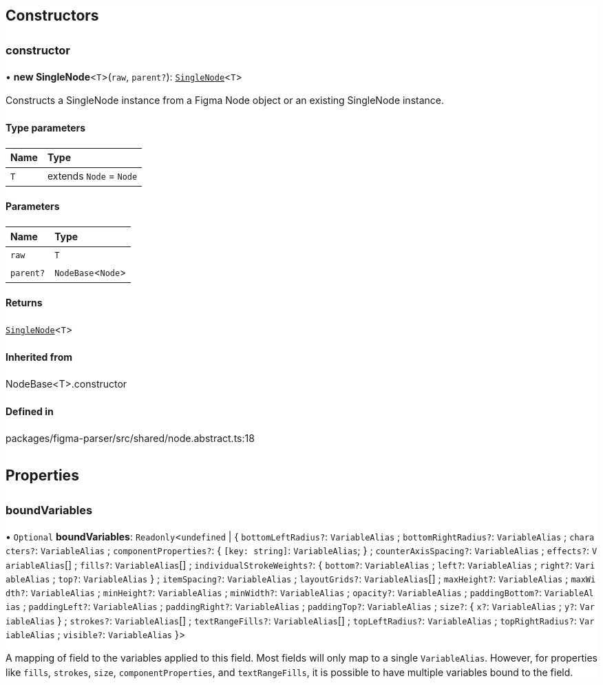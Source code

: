 ## Constructors

### constructor

• **new SingleNode**\<`T`\>(`raw`, `parent?`): [`SingleNode`](document.SingleNode.md)\<`T`\>

Constructs a SingleNode instance from a Figma Node object or an existing SingleNode instance.

#### Type parameters

| Name | Type |
| :------ | :------ |
| `T` | extends `Node` = `Node` |

#### Parameters

| Name | Type |
| :------ | :------ |
| `raw` | `T` |
| `parent?` | `NodeBase`\<`Node`\> |

#### Returns

[`SingleNode`](document.SingleNode.md)\<`T`\>

#### Inherited from

NodeBase\<T\>.constructor

#### Defined in

packages/figma-parser/src/shared/node.abstract.ts:18

## Properties

### boundVariables

• `Optional` **boundVariables**: `Readonly`\<`undefined` \| \{ `bottomLeftRadius?`: `VariableAlias` ; `bottomRightRadius?`: `VariableAlias` ; `characters?`: `VariableAlias` ; `componentProperties?`: \{ `[key: string]`: `VariableAlias`;  } ; `counterAxisSpacing?`: `VariableAlias` ; `effects?`: `VariableAlias`[] ; `fills?`: `VariableAlias`[] ; `individualStrokeWeights?`: \{ `bottom?`: `VariableAlias` ; `left?`: `VariableAlias` ; `right?`: `VariableAlias` ; `top?`: `VariableAlias`  } ; `itemSpacing?`: `VariableAlias` ; `layoutGrids?`: `VariableAlias`[] ; `maxHeight?`: `VariableAlias` ; `maxWidth?`: `VariableAlias` ; `minHeight?`: `VariableAlias` ; `minWidth?`: `VariableAlias` ; `opacity?`: `VariableAlias` ; `paddingBottom?`: `VariableAlias` ; `paddingLeft?`: `VariableAlias` ; `paddingRight?`: `VariableAlias` ; `paddingTop?`: `VariableAlias` ; `size?`: \{ `x?`: `VariableAlias` ; `y?`: `VariableAlias`  } ; `strokes?`: `VariableAlias`[] ; `textRangeFills?`: `VariableAlias`[] ; `topLeftRadius?`: `VariableAlias` ; `topRightRadius?`: `VariableAlias` ; `visible?`: `VariableAlias`  }\>

A mapping of field to the variables applied to this field. Most fields will only map to a single
`VariableAlias`. However, for properties like `fills`, `strokes`, `size`, `componentProperties`,
and `textRangeFills`, it is possible to have multiple variables bound to the field.
